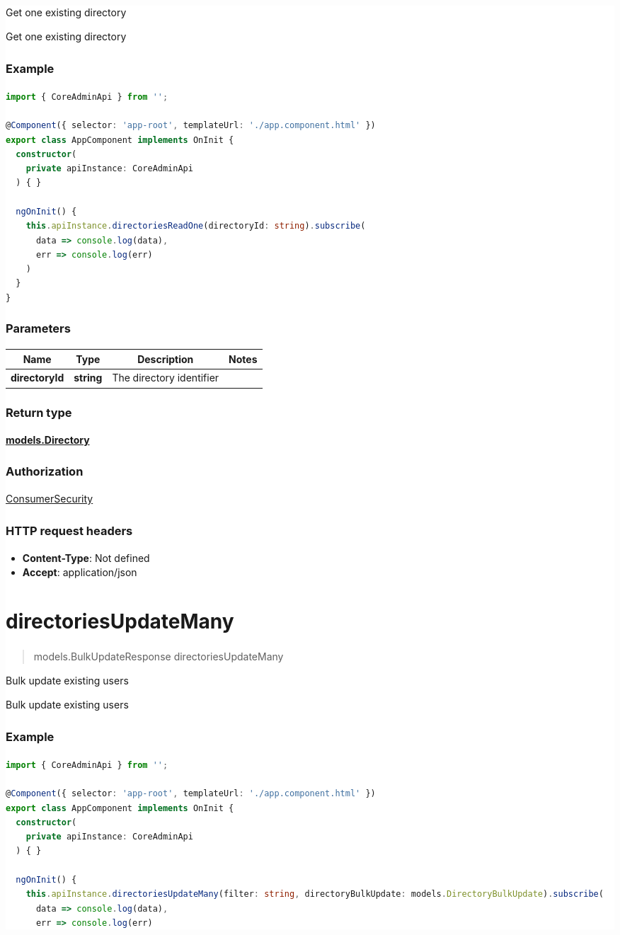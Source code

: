 Get one existing directory

Get one existing directory

### Example
```typescript
import { CoreAdminApi } from '';

@Component({ selector: 'app-root', templateUrl: './app.component.html' })
export class AppComponent implements OnInit {
  constructor(
    private apiInstance: CoreAdminApi
  ) { }

  ngOnInit() {
    this.apiInstance.directoriesReadOne(directoryId: string).subscribe(
      data => console.log(data),
      err => console.log(err)
    )
  }
}
```

### Parameters

Name | Type | Description  | Notes
------------- | ------------- | ------------- | -------------
 **directoryId** | **string**| The directory identifier | 

### Return type

[**models.Directory**](models.Directory.md)

### Authorization

[ConsumerSecurity](../README.md#ConsumerSecurity)

### HTTP request headers

 - **Content-Type**: Not defined
 - **Accept**: application/json

<a name="directoriesUpdateMany"></a>
# **directoriesUpdateMany**
> models.BulkUpdateResponse directoriesUpdateMany

Bulk update existing users

Bulk update existing users

### Example
```typescript
import { CoreAdminApi } from '';

@Component({ selector: 'app-root', templateUrl: './app.component.html' })
export class AppComponent implements OnInit {
  constructor(
    private apiInstance: CoreAdminApi
  ) { }

  ngOnInit() {
    this.apiInstance.directoriesUpdateMany(filter: string, directoryBulkUpdate: models.DirectoryBulkUpdate).subscribe(
      data => console.log(data),
      err => console.log(err)
```